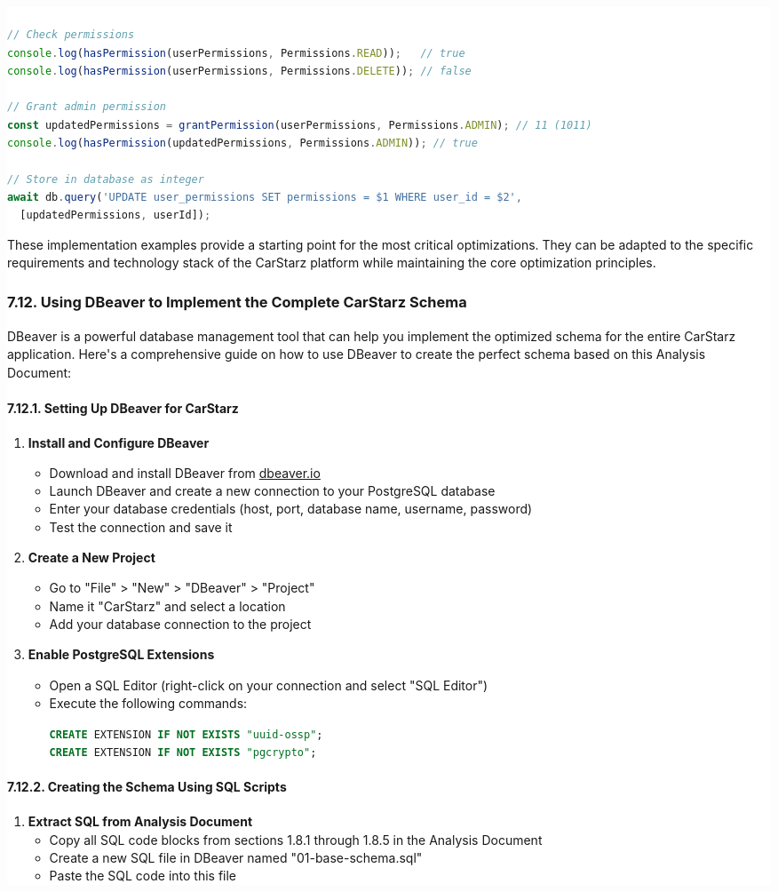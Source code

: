 ```typescript

// Check permissions
console.log(hasPermission(userPermissions, Permissions.READ));   // true
console.log(hasPermission(userPermissions, Permissions.DELETE)); // false

// Grant admin permission
const updatedPermissions = grantPermission(userPermissions, Permissions.ADMIN); // 11 (1011)
console.log(hasPermission(updatedPermissions, Permissions.ADMIN)); // true

// Store in database as integer
await db.query('UPDATE user_permissions SET permissions = $1 WHERE user_id = $2',
  [updatedPermissions, userId]);
```

These implementation examples provide a starting point for the most critical optimizations. They can be adapted to the specific requirements and technology stack of the CarStarz platform while maintaining the core optimization principles.

### 7.12. Using DBeaver to Implement the Complete CarStarz Schema

DBeaver is a powerful database management tool that can help you implement the optimized schema for the entire CarStarz application. Here's a comprehensive guide on how to use DBeaver to create the perfect schema based on this Analysis Document:

#### 7.12.1. Setting Up DBeaver for CarStarz

1. **Install and Configure DBeaver**
   - Download and install DBeaver from [dbeaver.io](https://dbeaver.io/)
   - Launch DBeaver and create a new connection to your PostgreSQL database
   - Enter your database credentials (host, port, database name, username, password)
   - Test the connection and save it

2. **Create a New Project**
   - Go to "File" > "New" > "DBeaver" > "Project"
   - Name it "CarStarz" and select a location
   - Add your database connection to the project

3. **Enable PostgreSQL Extensions**
   - Open a SQL Editor (right-click on your connection and select "SQL Editor")
   - Execute the following commands:
     ```sql
     CREATE EXTENSION IF NOT EXISTS "uuid-ossp";
     CREATE EXTENSION IF NOT EXISTS "pgcrypto";
     ```

#### 7.12.2. Creating the Schema Using SQL Scripts

1. **Extract SQL from Analysis Document**
   - Copy all SQL code blocks from sections 1.8.1 through 1.8.5 in the Analysis Document
   - Create a new SQL file in DBeaver named "01-base-schema.sql"
   - Paste the SQL code into this file
